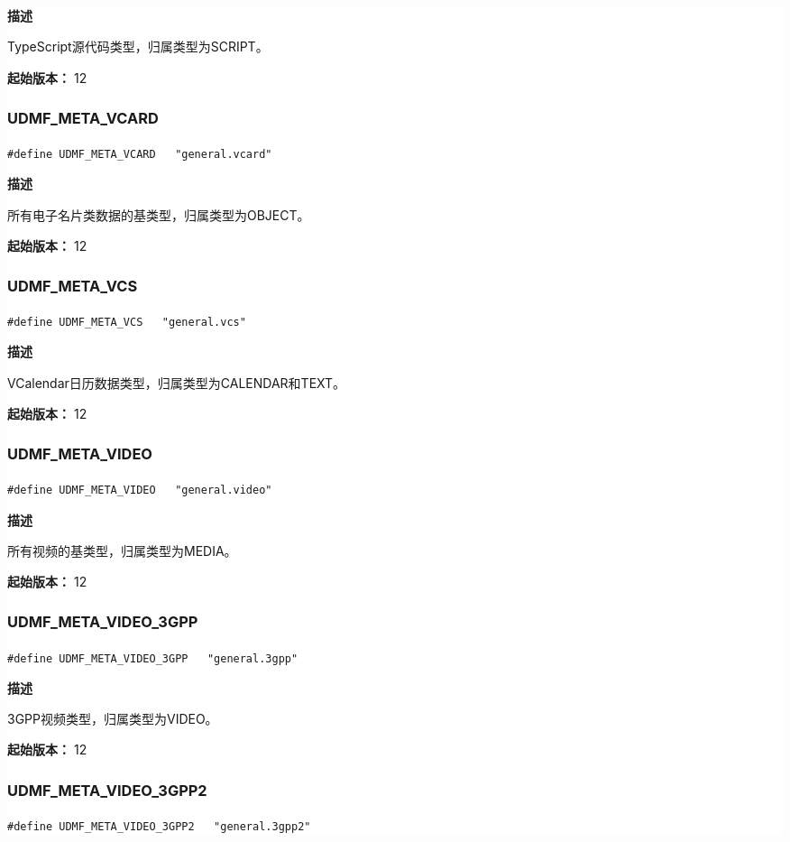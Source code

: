 **描述**

TypeScript源代码类型，归属类型为SCRIPT。

**起始版本：** 12


### UDMF_META_VCARD

```
#define UDMF_META_VCARD   "general.vcard"
```

**描述**

所有电子名片类数据的基类型，归属类型为OBJECT。

**起始版本：** 12


### UDMF_META_VCS

```
#define UDMF_META_VCS   "general.vcs"
```

**描述**

VCalendar日历数据类型，归属类型为CALENDAR和TEXT。

**起始版本：** 12


### UDMF_META_VIDEO

```
#define UDMF_META_VIDEO   "general.video"
```

**描述**

所有视频的基类型，归属类型为MEDIA。

**起始版本：** 12


### UDMF_META_VIDEO_3GPP

```
#define UDMF_META_VIDEO_3GPP   "general.3gpp"
```

**描述**

3GPP视频类型，归属类型为VIDEO。

**起始版本：** 12


### UDMF_META_VIDEO_3GPP2

```
#define UDMF_META_VIDEO_3GPP2   "general.3gpp2"
```
